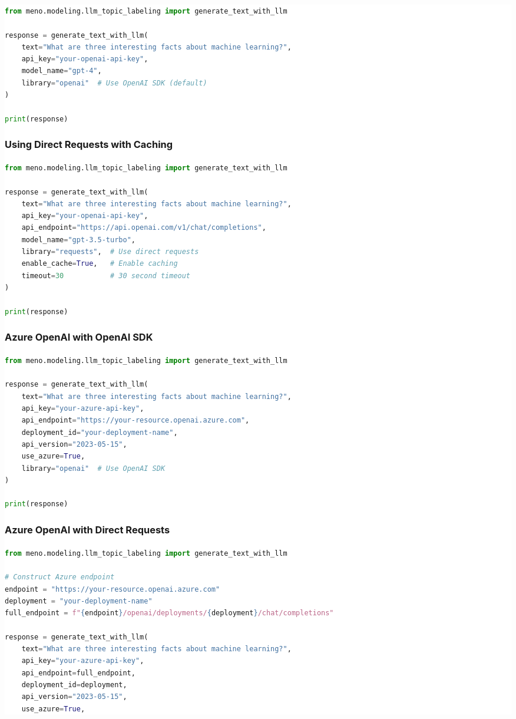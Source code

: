 ```python
from meno.modeling.llm_topic_labeling import generate_text_with_llm

response = generate_text_with_llm(
    text="What are three interesting facts about machine learning?",
    api_key="your-openai-api-key",
    model_name="gpt-4",
    library="openai"  # Use OpenAI SDK (default)
)

print(response)
```

### Using Direct Requests with Caching

```python
from meno.modeling.llm_topic_labeling import generate_text_with_llm

response = generate_text_with_llm(
    text="What are three interesting facts about machine learning?",
    api_key="your-openai-api-key",
    api_endpoint="https://api.openai.com/v1/chat/completions",
    model_name="gpt-3.5-turbo",
    library="requests",  # Use direct requests
    enable_cache=True,   # Enable caching
    timeout=30           # 30 second timeout
)

print(response)
```

### Azure OpenAI with OpenAI SDK

```python
from meno.modeling.llm_topic_labeling import generate_text_with_llm

response = generate_text_with_llm(
    text="What are three interesting facts about machine learning?",
    api_key="your-azure-api-key",
    api_endpoint="https://your-resource.openai.azure.com",
    deployment_id="your-deployment-name",
    api_version="2023-05-15",
    use_azure=True,
    library="openai"  # Use OpenAI SDK
)

print(response)
```

### Azure OpenAI with Direct Requests

```python
from meno.modeling.llm_topic_labeling import generate_text_with_llm

# Construct Azure endpoint
endpoint = "https://your-resource.openai.azure.com"
deployment = "your-deployment-name"
full_endpoint = f"{endpoint}/openai/deployments/{deployment}/chat/completions"

response = generate_text_with_llm(
    text="What are three interesting facts about machine learning?",
    api_key="your-azure-api-key",
    api_endpoint=full_endpoint,
    deployment_id=deployment,
    api_version="2023-05-15",
    use_azure=True,
```